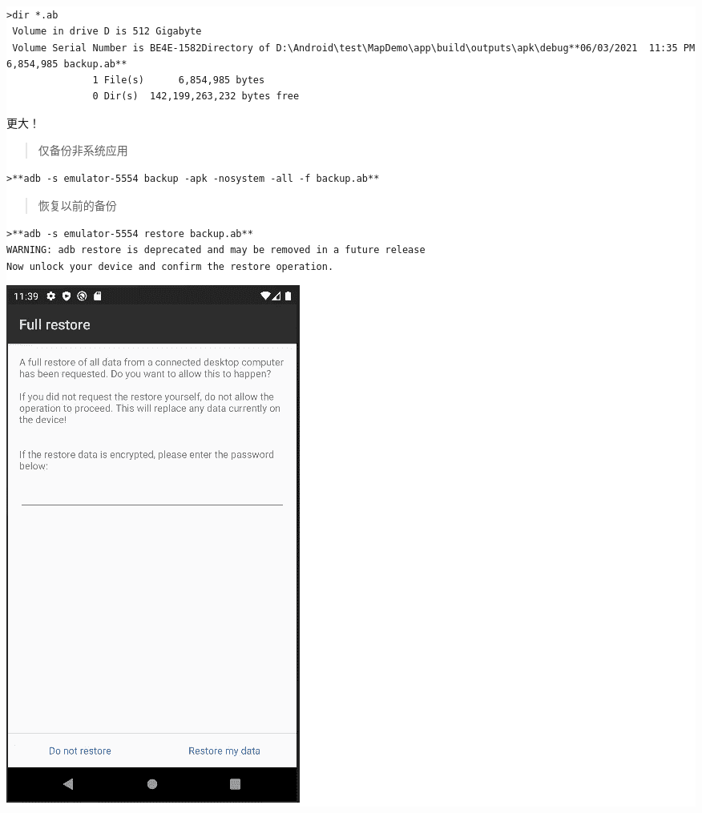 ```
>dir *.ab
 Volume in drive D is 512 Gigabyte
 Volume Serial Number is BE4E-1582Directory of D:\Android\test\MapDemo\app\build\outputs\apk\debug**06/03/2021  11:35 PM         6,854,985 backup.ab**
               1 File(s)      6,854,985 bytes
               0 Dir(s)  142,199,263,232 bytes free
```

更大！

> 仅备份非系统应用

```
>**adb -s emulator-5554 backup -apk -nosystem -all -f backup.ab**
```

> 恢复以前的备份

```
>**adb -s emulator-5554 restore backup.ab**
WARNING: adb restore is deprecated and may be removed in a future release
Now unlock your device and confirm the restore operation.
```

![](img/72b927e8d4aca30a5a53d298b666c1a2.png)
